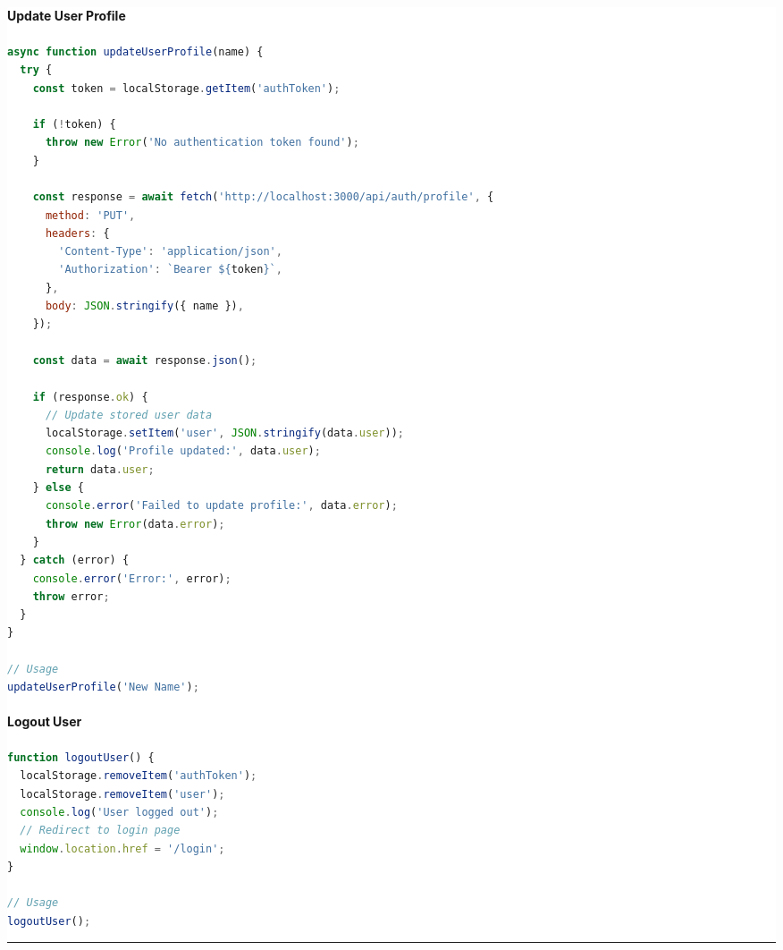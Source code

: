 #### Update User Profile
```javascript
async function updateUserProfile(name) {
  try {
    const token = localStorage.getItem('authToken');

    if (!token) {
      throw new Error('No authentication token found');
    }

    const response = await fetch('http://localhost:3000/api/auth/profile', {
      method: 'PUT',
      headers: {
        'Content-Type': 'application/json',
        'Authorization': `Bearer ${token}`,
      },
      body: JSON.stringify({ name }),
    });

    const data = await response.json();

    if (response.ok) {
      // Update stored user data
      localStorage.setItem('user', JSON.stringify(data.user));
      console.log('Profile updated:', data.user);
      return data.user;
    } else {
      console.error('Failed to update profile:', data.error);
      throw new Error(data.error);
    }
  } catch (error) {
    console.error('Error:', error);
    throw error;
  }
}

// Usage
updateUserProfile('New Name');
```

#### Logout User
```javascript
function logoutUser() {
  localStorage.removeItem('authToken');
  localStorage.removeItem('user');
  console.log('User logged out');
  // Redirect to login page
  window.location.href = '/login';
}

// Usage
logoutUser();
```

---